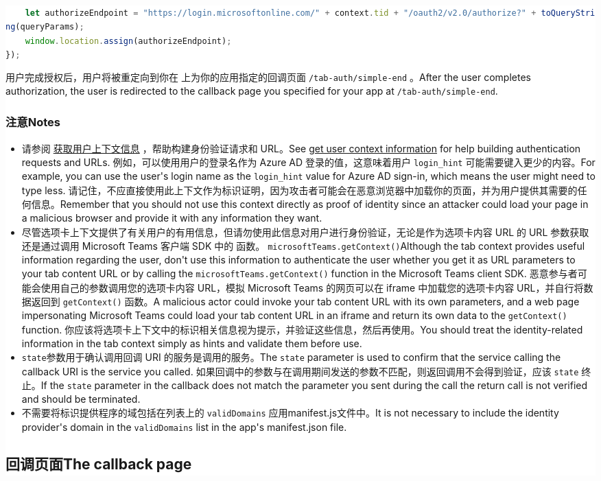 ```javascript
    let authorizeEndpoint = "https://login.microsoftonline.com/" + context.tid + "/oauth2/v2.0/authorize?" + toQueryString(queryParams);
    window.location.assign(authorizeEndpoint);
});
```

<span data-ttu-id="0efb6-140">用户完成授权后，用户将被重定向到你在 上为你的应用指定的回调页面 `/tab-auth/simple-end` 。</span><span class="sxs-lookup"><span data-stu-id="0efb6-140">After the user completes authorization, the user is redirected to the callback page you specified for your app at `/tab-auth/simple-end`.</span></span>

### <a name="notes"></a><span data-ttu-id="0efb6-141">注意</span><span class="sxs-lookup"><span data-stu-id="0efb6-141">Notes</span></span>

* <span data-ttu-id="0efb6-142">请参阅 [获取用户上下文信息](~/tabs/how-to/access-teams-context.md) ，帮助构建身份验证请求和 URL。</span><span class="sxs-lookup"><span data-stu-id="0efb6-142">See [get user context information](~/tabs/how-to/access-teams-context.md) for help building authentication requests and URLs.</span></span> <span data-ttu-id="0efb6-143">例如，可以使用用户的登录名作为 Azure AD 登录的值，这意味着用户 `login_hint` 可能需要键入更少的内容。</span><span class="sxs-lookup"><span data-stu-id="0efb6-143">For example, you can use the user's login name as the `login_hint` value for Azure AD sign-in, which means the user might need to type less.</span></span> <span data-ttu-id="0efb6-144">请记住，不应直接使用此上下文作为标识证明，因为攻击者可能会在恶意浏览器中加载你的页面，并为用户提供其需要的任何信息。</span><span class="sxs-lookup"><span data-stu-id="0efb6-144">Remember that you should not use this context directly as proof of identity since an attacker could load your page in a malicious browser and provide it with any information they want.</span></span>
* <span data-ttu-id="0efb6-145">尽管选项卡上下文提供了有关用户的有用信息，但请勿使用此信息对用户进行身份验证，无论是作为选项卡内容 URL 的 URL 参数获取还是通过调用 Microsoft Teams 客户端 SDK 中的 函数。 `microsoftTeams.getContext()`</span><span class="sxs-lookup"><span data-stu-id="0efb6-145">Although the tab context provides useful information regarding the user, don't use this information to authenticate the user whether you get it as URL parameters to your tab content URL or by calling the `microsoftTeams.getContext()` function in the Microsoft Teams client SDK.</span></span> <span data-ttu-id="0efb6-146">恶意参与者可能会使用自己的参数调用您的选项卡内容 URL，模拟 Microsoft Teams 的网页可以在 iframe 中加载您的选项卡内容 URL，并自行将数据返回到 `getContext()` 函数。</span><span class="sxs-lookup"><span data-stu-id="0efb6-146">A malicious actor could invoke your tab content URL with its own parameters, and a web page impersonating Microsoft Teams could load your tab content URL in an iframe and return its own data to the `getContext()` function.</span></span> <span data-ttu-id="0efb6-147">你应该将选项卡上下文中的标识相关信息视为提示，并验证这些信息，然后再使用。</span><span class="sxs-lookup"><span data-stu-id="0efb6-147">You should treat the identity-related information in the tab context simply as hints and validate them before use.</span></span>
* <span data-ttu-id="0efb6-148">`state`参数用于确认调用回调 URI 的服务是调用的服务。</span><span class="sxs-lookup"><span data-stu-id="0efb6-148">The `state` parameter is used to confirm that the service calling the callback URI is the service you called.</span></span> <span data-ttu-id="0efb6-149">如果回调中的参数与在调用期间发送的参数不匹配，则返回调用不会得到验证，应该 `state` 终止。</span><span class="sxs-lookup"><span data-stu-id="0efb6-149">If the `state` parameter in the callback does not match the parameter you sent during the call the return call is not verified and should be terminated.</span></span>
* <span data-ttu-id="0efb6-150">不需要将标识提供程序的域包括在列表上的 `validDomains` 应用manifest.js文件中。</span><span class="sxs-lookup"><span data-stu-id="0efb6-150">It is not necessary to include the identity provider's domain in the `validDomains` list in the app's manifest.json file.</span></span>

## <a name="the-callback-page"></a><span data-ttu-id="0efb6-151">回调页面</span><span class="sxs-lookup"><span data-stu-id="0efb6-151">The callback page</span></span>
